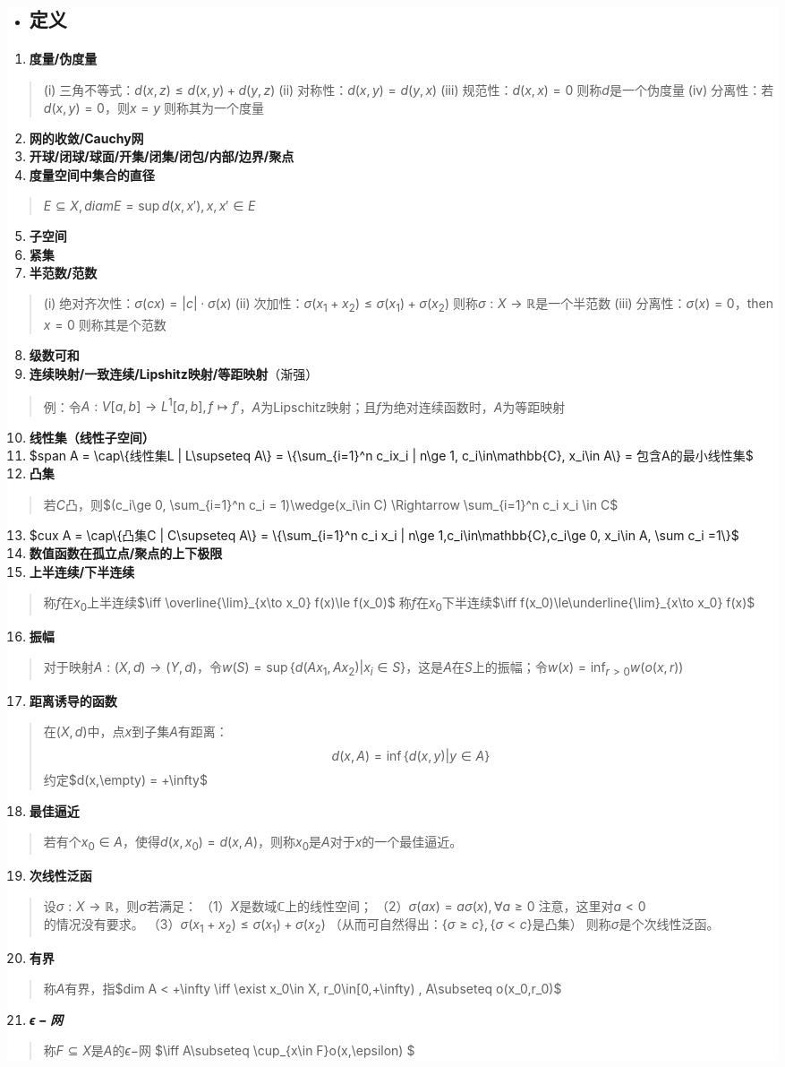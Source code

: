 - ## 定义 ##

1. **度量/伪度量**
>(i) 三角不等式：$d(x,z)\le d(x,y)+d(y,z)$
>(ii) 对称性：$d(x,y) = d(y,x)$
>(iii) 规范性：$d(x,x) = 0$
	则称$d$是一个伪度量
> (iv) 分离性：若$d(x,y) = 0$，则$x=y$
	则称其为一个度量
2. **网的收敛/Cauchy网**
3. **开球/闭球/球面/开集/闭集/闭包/内部/边界/聚点**
4. **度量空间中集合的直径**
>$E\subseteq X, diam E = \sup d(x,x'), x,x'\in E$
5. **子空间**
6. **紧集**
7. **半范数/范数**
>(i) 绝对齐次性：$\sigma(cx) = |c|\cdot\sigma(x)$
(ii) 次加性：$\sigma(x_1+x_2) \le \sigma(x_1) + \sigma(x_2)$
则称$\sigma:X\to\mathbb{R}$是一个半范数
(iii) 分离性：$\sigma(x) = 0$，then $x = 0$
则称其是个范数
8. **级数可和**
9. **连续映射/一致连续/Lipshitz映射/等距映射**（渐强）
> 例：令$A:V[a,b]\to L^1[a,b],f\mapsto f'$，$A$为Lipschitz映射；且$f$为绝对连续函数时，$A$为等距映射
10. **线性集（线性子空间）**
11. $span A = \cap\{线性集L | L\supseteq A\} = \{\sum_{i=1}^n c_ix_i | n\ge 1, c_i\in\mathbb{C}, x_i\in A\} = 包含A的最小线性集$
12. **凸集**
> 若$C$凸，则$(c_i\ge 0, \sum_{i=1}^n c_i = 1)\wedge(x_i\in C) \Rightarrow \sum_{i=1}^n c_i x_i \in C$
13. $cux A = \cap\{凸集C | C\supseteq A\} = \{\sum_{i=1}^n c_i x_i | n\ge 1,c_i\in\mathbb{C},c_i\ge 0, x_i\in A, \sum c_i =1\}$
14. **数值函数在孤立点/聚点的上下极限**
15. **上半连续/下半连续**
> 称$f$在$x_0$上半连续$\iff \overline{\lim}_{x\to x_0} f(x)\le f(x_0)$
称$f$在$x_0$下半连续$\iff f(x_0)\le\underline{\lim}_{x\to x_0} f(x)$
16. **振幅**
> 对于映射$A : (X,d)\to (Y,d)$，令$w(S) = \sup\{d(Ax_1,Ax_2) | x_i\in S\}$，这是$A$在$S$上的振幅；令$w(x) = \inf_{r>0} w(o(x,r))$
17. **距离诱导的函数**
> 在$(X,d)$中，点$x$到子集$A$有距离：$$d(x,A) = \inf\{d(x,y)|y\in A\}$$ 约定$d(x,\empty) = +\infty$
18. **最佳逼近**
> 若有个$x_0\in A$，使得$d(x,x_0) = d(x,A)$，则称$x_0$是$A$对于$x$的一个最佳逼近。
19. **次线性泛函**
> 设$\sigma:X\to\mathbb{R}$，则$\sigma$若满足：
（1）$X$是数域$\mathbb{C}$上的线性空间；
（2）$\sigma(ax) = a\sigma(x) ,\forall a\ge 0$ 注意，这里对$a<0$的情况没有要求。
（3）$\sigma(x_1+x_2)\le\sigma(x_1) + \sigma(x_2)$ （从而可自然得出：$\{\sigma\ge c\} , \{\sigma < c\}$是凸集）
则称$\sigma$是个次线性泛函。
20. **有界**
> 称$A$有界，指$dim A < +\infty \iff \exist x_0\in X, r_0\in[0,+\infty) , A\subseteq o(x_0,r_0)$
21. **$\epsilon-网$**
> 称$F\subseteq X$是$A$的$\epsilon-$网 $\iff A\subseteq \cup_{x\in F}o(x,\epsilon) $
